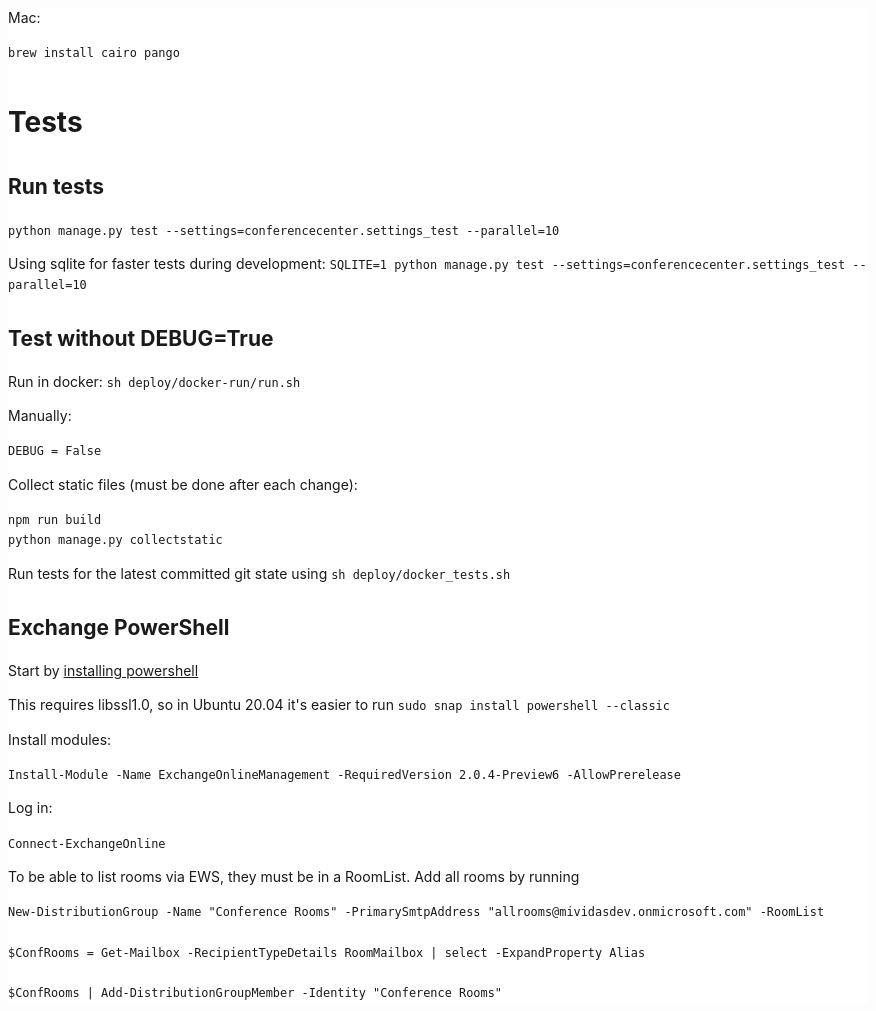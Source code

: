 Mac:

```
brew install cairo pango
```

Tests
=======

Run tests
--------------

`python manage.py test --settings=conferencecenter.settings_test --parallel=10`

Using sqlite for faster tests during development:
`SQLITE=1 python manage.py test --settings=conferencecenter.settings_test --parallel=10`


Test without DEBUG=True
-------------------

Run in docker: `sh deploy/docker-run/run.sh`

Manually:

`DEBUG = False`

Collect static files (must be done after each change):
```
npm run build
python manage.py collectstatic
```

Run tests for the latest committed git state using `sh deploy/docker_tests.sh`

Exchange PowerShell
-------------------

Start by [installing powershell](https://docs.microsoft.com/en-us/powershell/scripting/install/installing-powershell-core-on-linux?view=powershell-7.1)

This requires libssl1.0, so in Ubuntu 20.04 it's easier to run `sudo snap install powershell --classic`

Install modules:
```
Install-Module -Name ExchangeOnlineManagement -RequiredVersion 2.0.4-Preview6 -AllowPrerelease
```

Log in:
```
Connect-ExchangeOnline
```

To be able to list rooms via EWS, they must be in a RoomList. Add all rooms by running

```
New-DistributionGroup -Name "Conference Rooms" -PrimarySmtpAddress "allrooms@mividasdev.onmicrosoft.com" -RoomList

$ConfRooms = Get-Mailbox -RecipientTypeDetails RoomMailbox | select -ExpandProperty Alias

$ConfRooms | Add-DistributionGroupMember -Identity "Conference Rooms"
```
